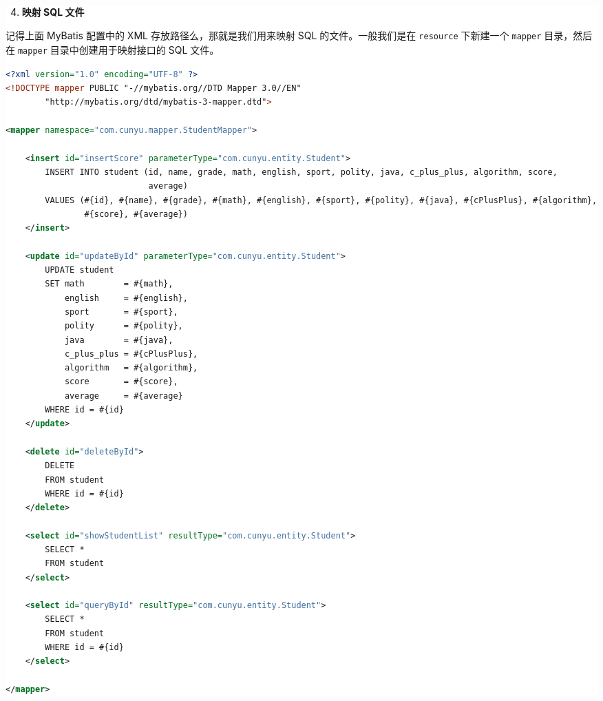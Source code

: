 4.  **映射 SQL 文件**

记得上面 MyBatis 配置中的 XML 存放路径么，那就是我们用来映射 SQL 的文件。一般我们是在 `resource` 下新建一个 `mapper` 目录，然后在 `mapper` 目录中创建用于映射接口的 SQL 文件。

```xml
<?xml version="1.0" encoding="UTF-8" ?>
<!DOCTYPE mapper PUBLIC "-//mybatis.org//DTD Mapper 3.0//EN"
        "http://mybatis.org/dtd/mybatis-3-mapper.dtd">

<mapper namespace="com.cunyu.mapper.StudentMapper">

    <insert id="insertScore" parameterType="com.cunyu.entity.Student">
        INSERT INTO student (id, name, grade, math, english, sport, polity, java, c_plus_plus, algorithm, score,
                             average)
        VALUES (#{id}, #{name}, #{grade}, #{math}, #{english}, #{sport}, #{polity}, #{java}, #{cPlusPlus}, #{algorithm},
                #{score}, #{average})
    </insert>

    <update id="updateById" parameterType="com.cunyu.entity.Student">
        UPDATE student
        SET math        = #{math},
            english     = #{english},
            sport       = #{sport},
            polity      = #{polity},
            java        = #{java},
            c_plus_plus = #{cPlusPlus},
            algorithm   = #{algorithm},
            score       = #{score},
            average     = #{average}
        WHERE id = #{id}
    </update>

    <delete id="deleteById">
        DELETE
        FROM student
        WHERE id = #{id}
    </delete>

    <select id="showStudentList" resultType="com.cunyu.entity.Student">
        SELECT *
        FROM student
    </select>

    <select id="queryById" resultType="com.cunyu.entity.Student">
        SELECT *
        FROM student
        WHERE id = #{id}
    </select>

</mapper>
```
